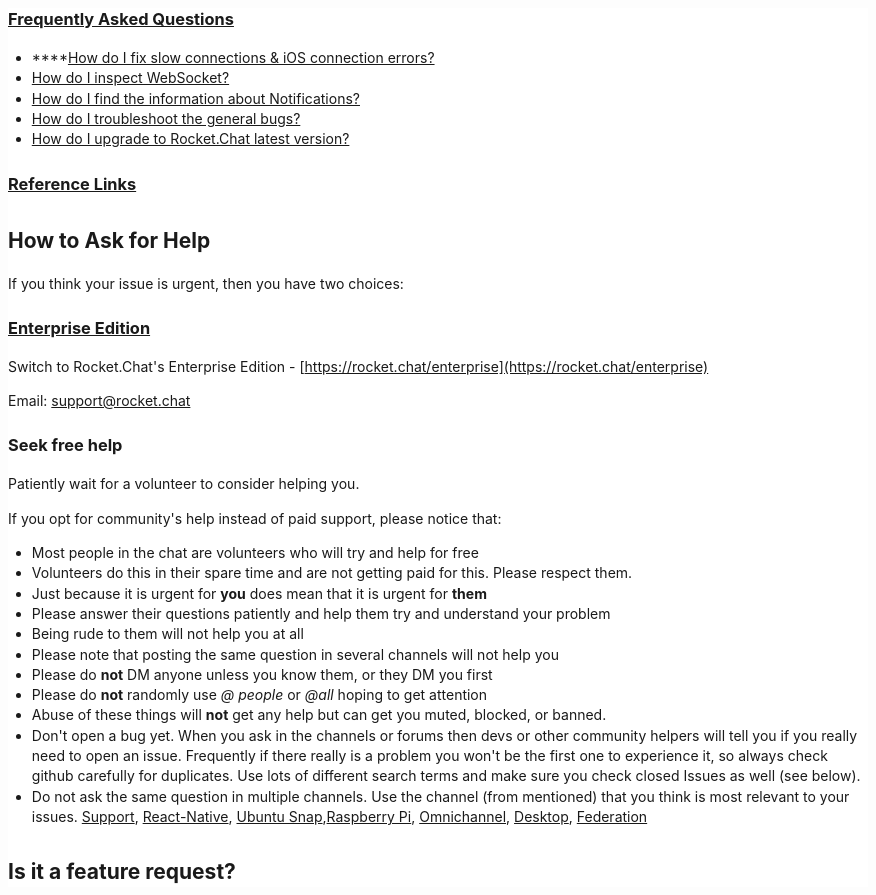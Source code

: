 ### [Frequently Asked Questions](asking-for-help.md#frequently-asked-questions)

* ****[How do I fix slow connections & iOS connection errors?](asking-for-help.md#how-do-i-fix-slow-connections-and-ios-connection-error)
* [How do I inspect WebSocket?](asking-for-help.md#how-do-i-inspect-websocket)
* [How do I find the information about Notifications?](asking-for-help.md#notifications)
* [How do I troubleshoot the general bugs?](asking-for-help.md#how-do-i-troubleshoot-general-bugs)
* [How do I upgrade to Rocket.Chat latest version?](asking-for-help.md#how-do-i-upgrade-to-rocket.chat-latest-version)

### [Reference Links](asking-for-help.md#reference-links)

## **How to Ask for Help**

If you think your issue is urgent, then you have two choices:

### ****[**Enterprise Edition**](https://rocket.chat/enterprise)****

Switch to Rocket.Chat's Enterprise Edition - [https://rocket.chat/enterprise](https://rocket.chat/enterprise)

Email: [support@rocket.chat](mailto:support@rocket.chat)

### **Seek free help**

Patiently wait for a volunteer to consider helping you.

If you opt for community's help instead of paid support, please notice that:

* Most people in the chat are volunteers who will try and help for free
* Volunteers do this in their spare time and are not getting paid for this. Please respect them.
* Just because it is urgent for **you** does mean that it is urgent for **them**
* Please answer their questions patiently and help them try and understand your problem
* Being rude to them will not help you at all
* Please note that posting the same question in several channels will not help you
* Please do **not** DM anyone unless you know them, or they DM you first
* Please do **not** randomly use _@ people_ or _@all_ hoping to get attention
* Abuse of these things will **not** get any help but can get you muted, blocked, or banned.
* Don't open a bug yet. When you ask in the channels or forums then devs or other community helpers will tell you if you really need to open an issue. Frequently if there really is a problem you won't be the first one to experience it, so always check github carefully for duplicates. Use lots of different search terms and make sure you check closed Issues as well (see below).
* Do not ask the same question in multiple channels. Use the channel (from mentioned) that you think is most relevant to your issues. [Support](https://open.rocket.chat/channel/support), [React-Native](https://open.rocket.chat/channel/react-native), [Ubuntu Snap](https://open.roocket.chat/channel/ubuntu-snap),[Raspberry Pi](https://open.rocket.chat/channel/raspberrypi), [Omnichannel](https://open.rocket.chat/channel/omnichannel), [Desktop](https://open.rocket.chat/channel/desktop), [Federation](https://open.rocket.chat/channel/federation)

## **Is it a feature request?**
